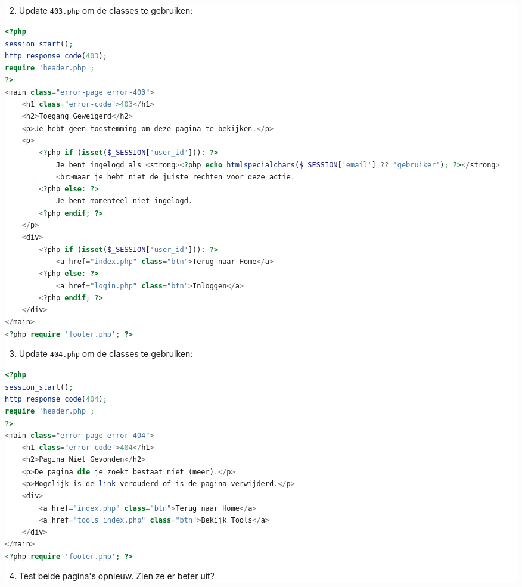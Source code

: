 2. Update `403.php` om de classes te gebruiken:

```php
<?php
session_start();
http_response_code(403);
require 'header.php';
?>
<main class="error-page error-403">
    <h1 class="error-code">403</h1>
    <h2>Toegang Geweigerd</h2>
    <p>Je hebt geen toestemming om deze pagina te bekijken.</p>
    <p>
        <?php if (isset($_SESSION['user_id'])): ?>
            Je bent ingelogd als <strong><?php echo htmlspecialchars($_SESSION['email'] ?? 'gebruiker'); ?></strong>
            <br>maar je hebt niet de juiste rechten voor deze actie.
        <?php else: ?>
            Je bent momenteel niet ingelogd.
        <?php endif; ?>
    </p>
    <div>
        <?php if (isset($_SESSION['user_id'])): ?>
            <a href="index.php" class="btn">Terug naar Home</a>
        <?php else: ?>
            <a href="login.php" class="btn">Inloggen</a>
        <?php endif; ?>
    </div>
</main>
<?php require 'footer.php'; ?>
```

3. Update `404.php` om de classes te gebruiken:

```php
<?php
session_start();
http_response_code(404);
require 'header.php';
?>
<main class="error-page error-404">
    <h1 class="error-code">404</h1>
    <h2>Pagina Niet Gevonden</h2>
    <p>De pagina die je zoekt bestaat niet (meer).</p>
    <p>Mogelijk is de link verouderd of is de pagina verwijderd.</p>
    <div>
        <a href="index.php" class="btn">Terug naar Home</a>
        <a href="tools_index.php" class="btn">Bekijk Tools</a>
    </div>
</main>
<?php require 'footer.php'; ?>
```

4. Test beide pagina's opnieuw. Zien ze er beter uit?
